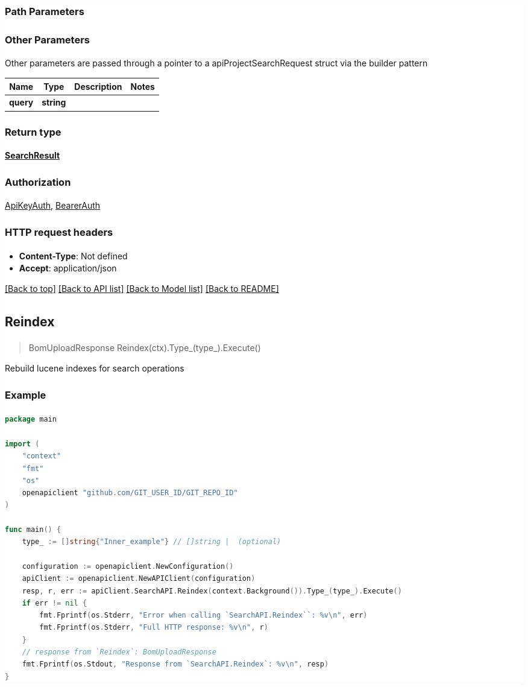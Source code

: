 ### Path Parameters



### Other Parameters

Other parameters are passed through a pointer to a apiProjectSearchRequest struct via the builder pattern


Name | Type | Description  | Notes
------------- | ------------- | ------------- | -------------
 **query** | **string** |  | 

### Return type

[**SearchResult**](SearchResult.md)

### Authorization

[ApiKeyAuth](../README.md#ApiKeyAuth), [BearerAuth](../README.md#BearerAuth)

### HTTP request headers

- **Content-Type**: Not defined
- **Accept**: application/json

[[Back to top]](#) [[Back to API list]](../README.md#documentation-for-api-endpoints)
[[Back to Model list]](../README.md#documentation-for-models)
[[Back to README]](../README.md)


## Reindex

> BomUploadResponse Reindex(ctx).Type_(type_).Execute()

Rebuild lucene indexes for search operations



### Example

```go
package main

import (
	"context"
	"fmt"
	"os"
	openapiclient "github.com/GIT_USER_ID/GIT_REPO_ID"
)

func main() {
	type_ := []string{"Inner_example"} // []string |  (optional)

	configuration := openapiclient.NewConfiguration()
	apiClient := openapiclient.NewAPIClient(configuration)
	resp, r, err := apiClient.SearchAPI.Reindex(context.Background()).Type_(type_).Execute()
	if err != nil {
		fmt.Fprintf(os.Stderr, "Error when calling `SearchAPI.Reindex``: %v\n", err)
		fmt.Fprintf(os.Stderr, "Full HTTP response: %v\n", r)
	}
	// response from `Reindex`: BomUploadResponse
	fmt.Fprintf(os.Stdout, "Response from `SearchAPI.Reindex`: %v\n", resp)
}
```
